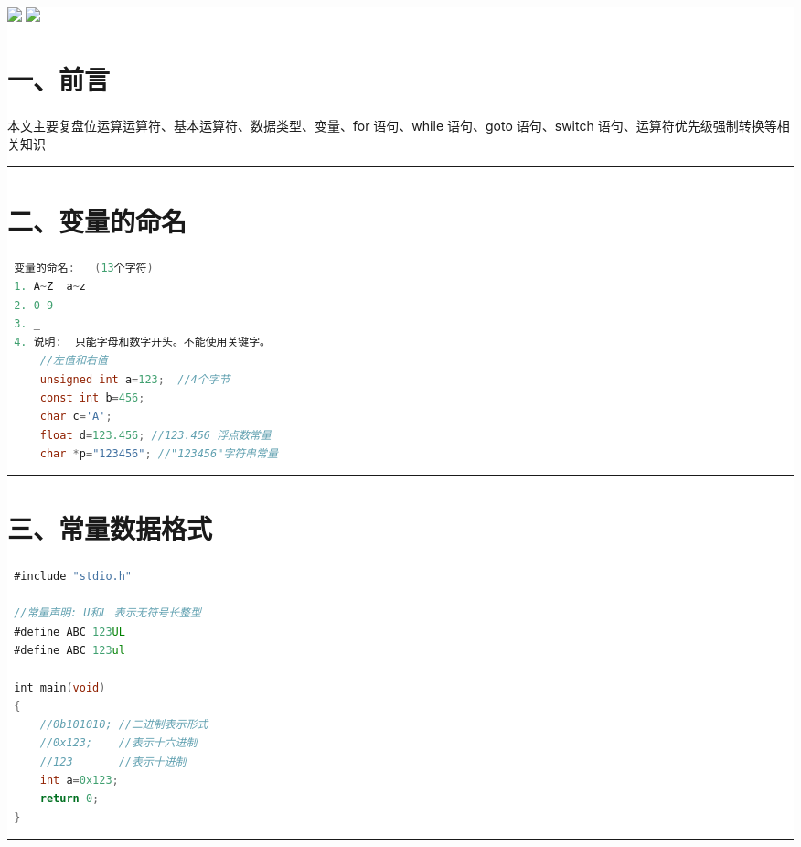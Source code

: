![](https://img.shields.io/badge/更新时间-2023.10.30-yellow.svg)
![](https://img.shields.io/badge/C-17-green.svg)

#

# 一、前言

本文主要复盘位运算运算符、基本运算符、数据类型、变量、for 语句、while 语句、goto 语句、switch 语句、运算符优先级强制转换等相关知识

---

# 二、变量的命名

```c
 变量的命名:   (13个字符)
 1. A~Z  a~z
 2. 0-9
 3. _
 4. 说明:  只能字母和数字开头。不能使用关键字。
     //左值和右值
     unsigned int a=123;  //4个字节
     const int b=456;
     char c='A';
     float d=123.456; //123.456 浮点数常量
     char *p="123456"; //"123456"字符串常量

```

---

# 三、常量数据格式

```c
 #include "stdio.h"
 ​
 //常量声明: U和L 表示无符号长整型
 #define ABC 123UL
 #define ABC 123ul
 ​
 int main(void)
 {
     //0b101010; //二进制表示形式
     //0x123;    //表示十六进制
     //123       //表示十进制
     int a=0x123;
     return 0;
 }
```

---
